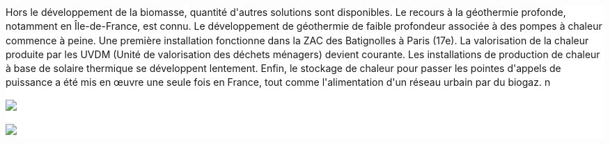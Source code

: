 Hors le développement de la biomasse, quantité d'autres solutions sont disponibles. Le recours à la géothermie profonde, notamment en Île-de-France, est connu. Le développement de géothermie de faible profondeur associée à des pompes à chaleur commence à peine. Une première installation fonctionne dans la ZAC des Batignolles à Paris (17e). La valorisation de la chaleur produite par les UVDM (Unité de valorisation des déchets ménagers) devient courante. Les installations de production de chaleur à base de solaire thermique se développent lentement. Enfin, le stockage de chaleur pour passer les pointes d'appels de puissance a été mis en œuvre une seule fois en France, tout comme l'alimentation d'un réseau urbain par du biogaz. n

![](<images/Réseaux de chaleur et de froid urbain. La mutation vers les énergies renouvelables./_page_9_Picture_5.jpeg>)

![](<images/Réseaux de chaleur et de froid urbain. La mutation vers les énergies renouvelables./_page_9_Picture_6.jpeg>)